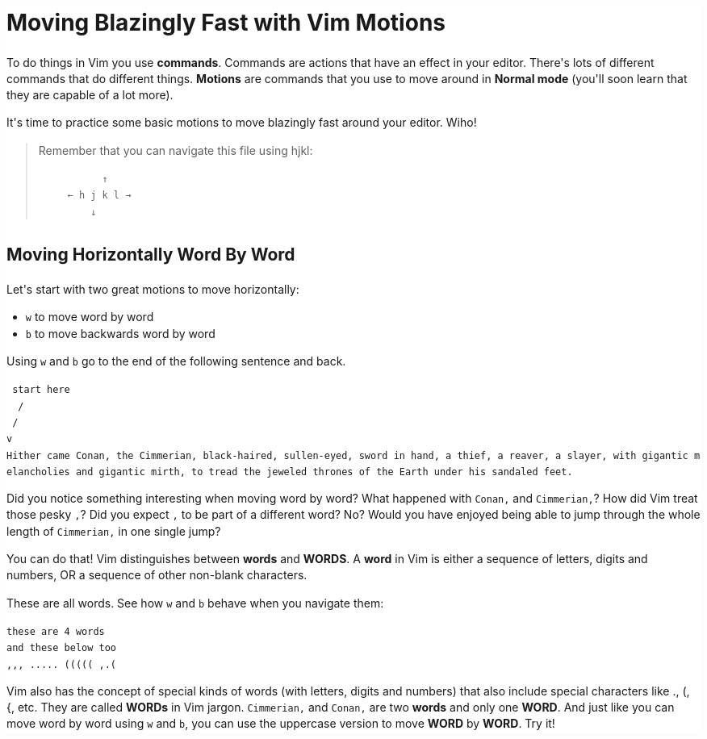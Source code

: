 # Moving Blazingly Fast with Vim Motions

To do things in Vim you use **commands**. Commands are actions that have an effect in your editor. There's lots of different commands that do different things. **Motions** are commands that you use to move around in **Normal mode** (you'll soon learn that they are capable of a lot more).

It's time to practice some basic motions to move blazingly fast around your editor. Wiho!

> Remember that you can navigate this file using hjkl:
>
> ```
>            ↑
>      ← h j k l →
>          ↓
> ```

## Moving Horizontally Word By Word

Let's start with two great motions to move horizontally:

- `w` to move word by word
- `b` to move backwards word by word

Using `w` and `b` go to the end of the following sentence and back.

```
 start here
  /
 /
v
Hither came Conan, the Cimmerian, black-haired, sullen-eyed, sword in hand, a thief, a reaver, a slayer, with gigantic melancholies and gigantic mirth, to tread the jeweled thrones of the Earth under his sandaled feet.
```

Did you notice something interesting when moving word by word? What happened with `Conan,` and `Cimmerian,`? How did Vim treat those pesky `,`? Did you expect `,` to be part of a different word? No? Would you have enjoyed being able to jump through the whole length of `Cimmerian,` in one single jump?

You can do that! Vim distinguishes between **words** and **WORDS**. A **word** in Vim is either a sequence of letters, digits and numbers, OR a sequence of other non-blank characters.

These are all words. See how `w` and `b` behave when you navigate them:

```
these are 4 words
and these below too
,,, ..... ((((( ,.(
```

Vim also has the concept of special kinds of words (with letters, digits and numbers) that also include special characters like ., (, {, etc. They are called **WORDs** in Vim jargon. `Cimmerian,` and `Conan,` are two **words** and only one **WORD**. And just like you can move word by word using `w` and `b`, you can use the uppercase version to move **WORD** by **WORD**. Try it!
